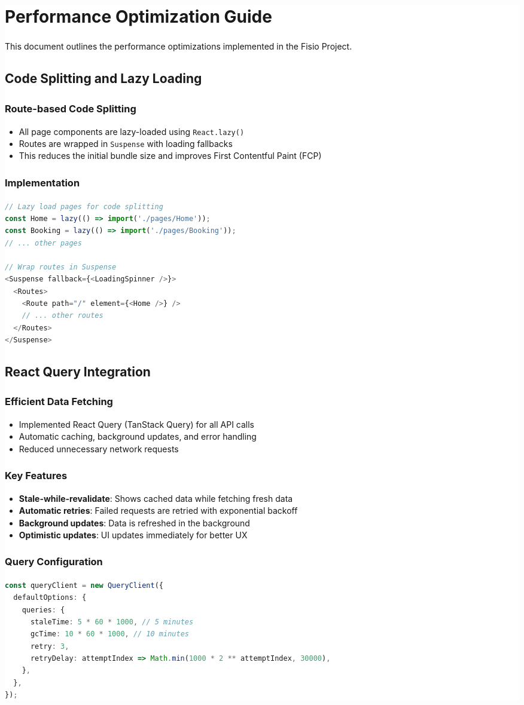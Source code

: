 # Performance Optimization Guide

This document outlines the performance optimizations implemented in the Fisio Project.

## Code Splitting and Lazy Loading

### Route-based Code Splitting
- All page components are lazy-loaded using `React.lazy()`
- Routes are wrapped in `Suspense` with loading fallbacks
- This reduces the initial bundle size and improves First Contentful Paint (FCP)

### Implementation
```typescript
// Lazy load pages for code splitting
const Home = lazy(() => import('./pages/Home'));
const Booking = lazy(() => import('./pages/Booking'));
// ... other pages

// Wrap routes in Suspense
<Suspense fallback={<LoadingSpinner />}>
  <Routes>
    <Route path="/" element={<Home />} />
    // ... other routes
  </Routes>
</Suspense>
```

## React Query Integration

### Efficient Data Fetching
- Implemented React Query (TanStack Query) for all API calls
- Automatic caching, background updates, and error handling
- Reduced unnecessary network requests

### Key Features
- **Stale-while-revalidate**: Shows cached data while fetching fresh data
- **Automatic retries**: Failed requests are retried with exponential backoff
- **Background updates**: Data is refreshed in the background
- **Optimistic updates**: UI updates immediately for better UX

### Query Configuration
```typescript
const queryClient = new QueryClient({
  defaultOptions: {
    queries: {
      staleTime: 5 * 60 * 1000, // 5 minutes
      gcTime: 10 * 60 * 1000, // 10 minutes
      retry: 3,
      retryDelay: attemptIndex => Math.min(1000 * 2 ** attemptIndex, 30000),
    },
  },
});
```
